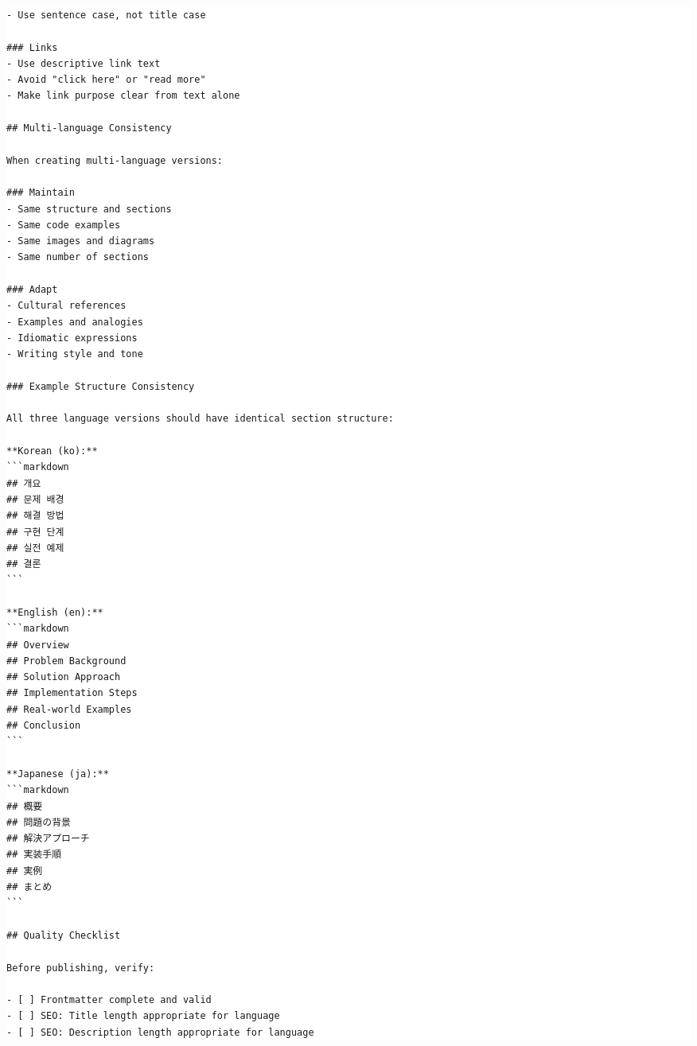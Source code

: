 ````
- Use sentence case, not title case

### Links
- Use descriptive link text
- Avoid "click here" or "read more"
- Make link purpose clear from text alone

## Multi-language Consistency

When creating multi-language versions:

### Maintain
- Same structure and sections
- Same code examples
- Same images and diagrams
- Same number of sections

### Adapt
- Cultural references
- Examples and analogies
- Idiomatic expressions
- Writing style and tone

### Example Structure Consistency

All three language versions should have identical section structure:

**Korean (ko):**
```markdown
## 개요
## 문제 배경
## 해결 방법
## 구현 단계
## 실전 예제
## 결론
```

**English (en):**
```markdown
## Overview
## Problem Background
## Solution Approach
## Implementation Steps
## Real-world Examples
## Conclusion
```

**Japanese (ja):**
```markdown
## 概要
## 問題の背景
## 解決アプローチ
## 実装手順
## 実例
## まとめ
```

## Quality Checklist

Before publishing, verify:

- [ ] Frontmatter complete and valid
- [ ] SEO: Title length appropriate for language
- [ ] SEO: Description length appropriate for language
````